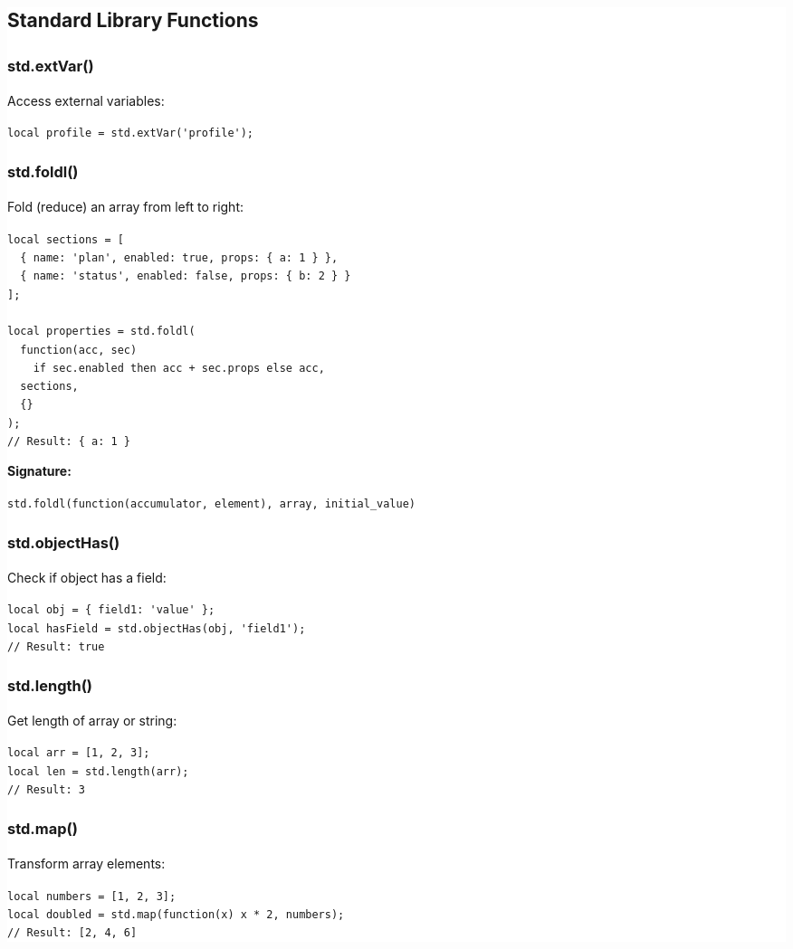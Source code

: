 ## Standard Library Functions

### std.extVar()

Access external variables:
```jsonnet
local profile = std.extVar('profile');
```

### std.foldl()

Fold (reduce) an array from left to right:
```jsonnet
local sections = [
  { name: 'plan', enabled: true, props: { a: 1 } },
  { name: 'status', enabled: false, props: { b: 2 } }
];

local properties = std.foldl(
  function(acc, sec)
    if sec.enabled then acc + sec.props else acc,
  sections,
  {}
);
// Result: { a: 1 }
```

**Signature:**
```jsonnet
std.foldl(function(accumulator, element), array, initial_value)
```

### std.objectHas()

Check if object has a field:
```jsonnet
local obj = { field1: 'value' };
local hasField = std.objectHas(obj, 'field1');
// Result: true
```

### std.length()

Get length of array or string:
```jsonnet
local arr = [1, 2, 3];
local len = std.length(arr);
// Result: 3
```

### std.map()

Transform array elements:
```jsonnet
local numbers = [1, 2, 3];
local doubled = std.map(function(x) x * 2, numbers);
// Result: [2, 4, 6]
```
